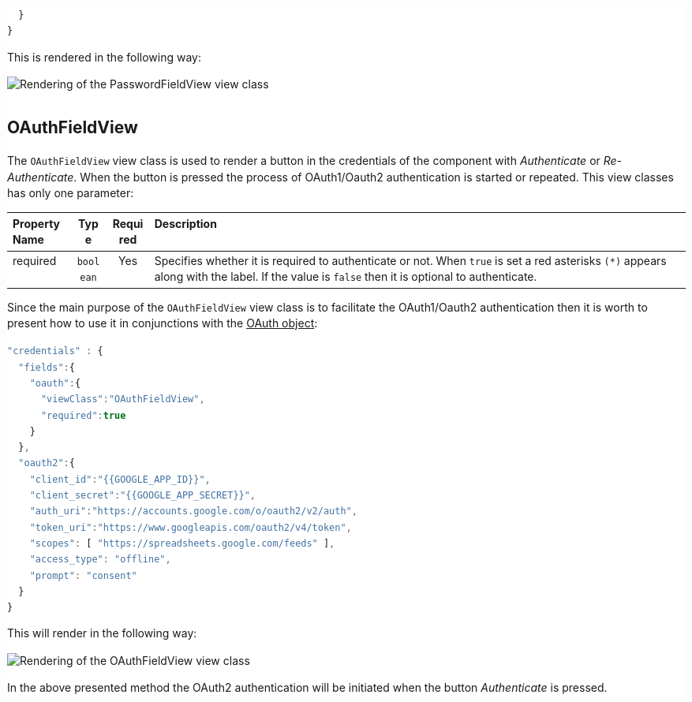 ```js
  }
}
```
This is rendered in the following way:

![Rendering of the PasswordFieldView view class](/assets/img/references/view-classes/view-class-password-field-view.png "Rendering of the PasswordFieldView view class")


## OAuthFieldView

The `OAuthFieldView` view class is used to render a button in the credentials of
the component with *Authenticate* or *Re-Authenticate*. When the button is pressed
the process of OAuth1/Oauth2 authentication is started or repeated. This view classes
has only one parameter:

| Property Name | Type     | Required | Description |
| :------------ | :------: | :------: | :---------- |
| required      | `boolean`| Yes      | Specifies whether it is required to authenticate or not. When `true` is set a red asterisks `(*)` appears along with the label. If the value is `false` then it is optional to authenticate.|

Since the main purpose of the `OAuthFieldView` view class is to facilitate the
OAuth1/Oauth2 authentication then it is worth to present how to use it in
conjunctions with the [OAuth object](/references/component-descriptor-structure#oauth2):

```js
"credentials" : {
  "fields":{
    "oauth":{
      "viewClass":"OAuthFieldView",
      "required":true
    }
  },
  "oauth2":{
    "client_id":"{{GOOGLE_APP_ID}}",
    "client_secret":"{{GOOGLE_APP_SECRET}}",
    "auth_uri":"https://accounts.google.com/o/oauth2/v2/auth",
    "token_uri":"https://www.googleapis.com/oauth2/v4/token",
    "scopes": [ "https://spreadsheets.google.com/feeds" ],
    "access_type": "offline",
    "prompt": "consent"
  }
}
```
This will render in the following way:

![Rendering of the OAuthFieldView view class](/assets/img/references/view-classes/view-class-oauth-field-view.png "Rendering of the OAuthFieldView view class")

In the above presented method the OAuth2 authentication will be initiated when the
button *Authenticate* is pressed.
